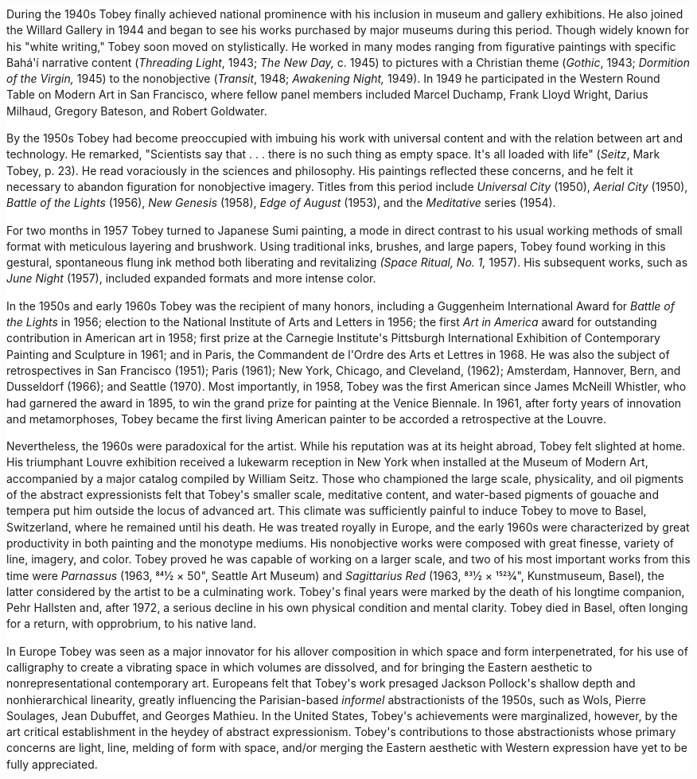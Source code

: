 During the 1940s Tobey finally achieved national prominence with his inclusion in museum and gallery exhibitions. He also joined the Willard Gallery in 1944 and began to see his works purchased by major museums during this period. Though widely known for his "white writing," Tobey soon moved on stylistically. He worked in many modes ranging from figurative paintings with specific Bahá'í narrative content (_Threading Light_, 1943; _The New Day,_ c. 1945) to pictures with a Christian theme (_Gothic_, 1943; _Dormition of the Virgin,_ 1945) to the nonobjective (_Transit_, 1948; _Awakening Night,_ 1949). In 1949 he participated in the Western Round Table on Modern Art in San Francisco, where fellow panel members included Marcel Duchamp, Frank Lloyd Wright, Darius Milhaud, Gregory Bateson, and Robert Goldwater.

By the 1950s Tobey had become preoccupied with imbuing his work with universal content and with the relation between art and technology. He remarked, "Scientists say that . . . there is no such thing as empty space. It's all loaded with life" (_Seitz_, Mark Tobey, p. 23). He read voraciously in the sciences and philosophy. His paintings reflected these concerns, and he felt it necessary to abandon figuration for nonobjective imagery. Titles from this period include _Universal City_ (1950), _Aerial City_ (1950), _Battle of the Lights_ (1956), _New Genesis_ (1958), _Edge of August_ (1953), and the _Meditative_ series (1954).

For two months in 1957 Tobey turned to Japanese Sumi painting, a mode in direct contrast to his usual working methods of small format with meticulous layering and brushwork. Using traditional inks, brushes, and large papers, Tobey found working in this gestural, spontaneous flung ink method both liberating and revitalizing _(Space Ritual, No. 1,_ 1957). His subsequent works, such as _June Night_ (1957), included expanded formats and more intense color.

In the 1950s and early 1960s Tobey was the recipient of many honors, including a Guggenheim International Award for _Battle of the Lights_ in 1956; election to the National Institute of Arts and Letters in 1956; the first _Art in America_ award for outstanding contribution in American art in 1958; first prize at the Carnegie Institute's Pittsburgh International Exhibition of Contemporary Painting and Sculpture in 1961; and in Paris, the Commandent de l'Ordre des Arts et Lettres in 1968. He was also the subject of retrospectives in San Francisco (1951); Paris (1961); New York, Chicago, and Cleveland, (1962); Amsterdam, Hannover, Bern, and Dusseldorf (1966); and Seattle (1970). Most importantly, in 1958, Tobey was the first American since James McNeill Whistler, who had garnered the award in 1895, to win the grand prize for painting at the Venice Biennale. In 1961, after forty years of innovation and metamorphoses, Tobey became the first living American painter to be accorded a retrospective at the Louvre.

Nevertheless, the 1960s were paradoxical for the artist. While his reputation was at its height abroad, Tobey felt slighted at home. His triumphant Louvre exhibition received a lukewarm reception in New York when installed at the Museum of Modern Art, accompanied by a major catalog compiled by William Seitz. Those who championed the large scale, physicality, and oil pigments of the abstract expressionists felt that Tobey's smaller scale, meditative content, and water-based pigments of gouache and tempera put him outside the locus of advanced art. This climate was sufficiently painful to induce Tobey to move to Basel, Switzerland, where he remained until his death. He was treated royally in Europe, and the early 1960s were characterized by great productivity in both painting and the monotype mediums. His nonobjective works were composed with great finesse, variety of line, imagery, and color. Tobey proved he was capable of working on a larger scale, and two of his most important works from this time were _Parnassus_ (1963, 841⁄2 × 50", Seattle Art Museum) and _Sagittarius Red_ (1963, 831⁄2 × 1523⁄4", Kunstmuseum, Basel), the latter considered by the artist to be a culminating work. Tobey's final years were marked by the death of his longtime companion, Pehr Hallsten and, after 1972, a serious decline in his own physical condition and mental clarity. Tobey died in Basel, often longing for a return, with opprobrium, to his native land.

In Europe Tobey was seen as a major innovator for his allover composition in which space and form interpenetrated, for his use of calligraphy to create a vibrating space in which volumes are dissolved, and for bringing the Eastern aesthetic to nonrepresentational contemporary art. Europeans felt that Tobey's work presaged Jackson Pollock's shallow depth and nonhierarchical linearity, greatly influencing the Parisian-based _informel_ abstractionists of the 1950s, such as Wols, Pierre Soulages, Jean Dubuffet, and Georges Mathieu. In the United States, Tobey's achievements were marginalized, however, by the art critical establishment in the heydey of abstract expressionism. Tobey's contributions to those abstractionists whose primary concerns are light, line, melding of form with space, and/or merging the Eastern aesthetic with Western expression have yet to be fully appreciated.
